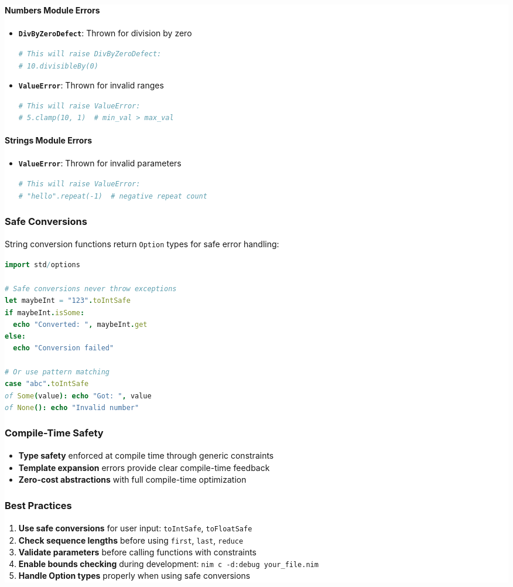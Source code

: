 #### Numbers Module Errors
- **`DivByZeroDefect`**: Thrown for division by zero
  ```nim
  # This will raise DivByZeroDefect:
  # 10.divisibleBy(0)
  ```

- **`ValueError`**: Thrown for invalid ranges
  ```nim
  # This will raise ValueError:
  # 5.clamp(10, 1)  # min_val > max_val
  ```

#### Strings Module Errors
- **`ValueError`**: Thrown for invalid parameters
  ```nim
  # This will raise ValueError:
  # "hello".repeat(-1)  # negative repeat count
  ```

### Safe Conversions

String conversion functions return `Option` types for safe error handling:

```nim
import std/options

# Safe conversions never throw exceptions
let maybeInt = "123".toIntSafe
if maybeInt.isSome:
  echo "Converted: ", maybeInt.get
else:
  echo "Conversion failed"

# Or use pattern matching
case "abc".toIntSafe
of Some(value): echo "Got: ", value
of None(): echo "Invalid number"
```

### Compile-Time Safety

- **Type safety** enforced at compile time through generic constraints
- **Template expansion** errors provide clear compile-time feedback
- **Zero-cost abstractions** with full compile-time optimization

### Best Practices

1. **Use safe conversions** for user input: `toIntSafe`, `toFloatSafe`
2. **Check sequence lengths** before using `first`, `last`, `reduce`
3. **Validate parameters** before calling functions with constraints
4. **Enable bounds checking** during development: `nim c -d:debug your_file.nim`
5. **Handle Option types** properly when using safe conversions